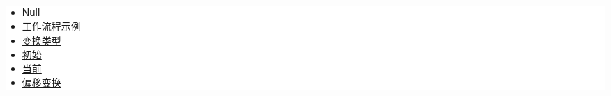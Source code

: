 -   [Null](/documentation/zh-cn/unreal-engine/controls-bones-and-nulls-in-control-rig-in-unreal-engine#null)
-   [工作流程示例](/documentation/zh-cn/unreal-engine/controls-bones-and-nulls-in-control-rig-in-unreal-engine#%E5%B7%A5%E4%BD%9C%E6%B5%81%E7%A8%8B%E7%A4%BA%E4%BE%8B-2)
-   [变换类型](/documentation/zh-cn/unreal-engine/controls-bones-and-nulls-in-control-rig-in-unreal-engine#%E5%8F%98%E6%8D%A2%E7%B1%BB%E5%9E%8B)
-   [初始](/documentation/zh-cn/unreal-engine/controls-bones-and-nulls-in-control-rig-in-unreal-engine#%E5%88%9D%E5%A7%8B)
-   [当前](/documentation/zh-cn/unreal-engine/controls-bones-and-nulls-in-control-rig-in-unreal-engine#%E5%BD%93%E5%89%8D)
-   [偏移变换](/documentation/zh-cn/unreal-engine/controls-bones-and-nulls-in-control-rig-in-unreal-engine#%E5%81%8F%E7%A7%BB%E5%8F%98%E6%8D%A2)